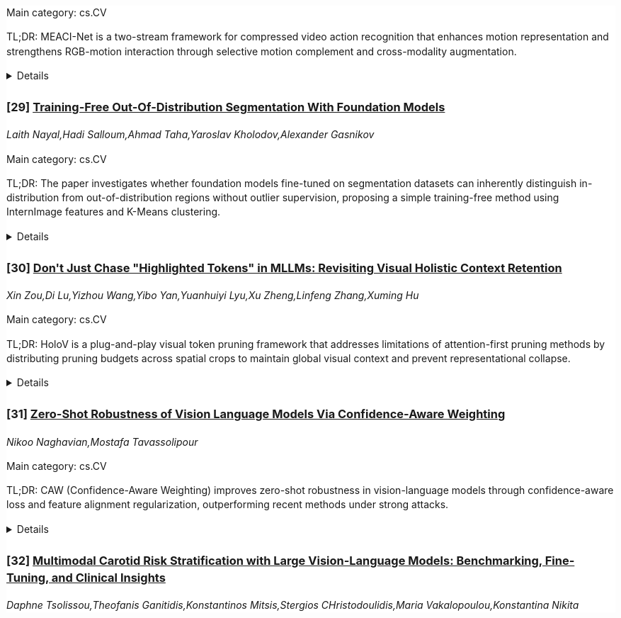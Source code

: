 Main category: cs.CV

TL;DR: MEACI-Net is a two-stream framework for compressed video action recognition that enhances motion representation and strengthens RGB-motion interaction through selective motion complement and cross-modality augmentation.


<details><summary>Details</summary></details>


### [29] [Training-Free Out-Of-Distribution Segmentation With Foundation Models](https://arxiv.org/abs/2510.02909)
*Laith Nayal,Hadi Salloum,Ahmad Taha,Yaroslav Kholodov,Alexander Gasnikov*

Main category: cs.CV

TL;DR: The paper investigates whether foundation models fine-tuned on segmentation datasets can inherently distinguish in-distribution from out-of-distribution regions without outlier supervision, proposing a simple training-free method using InternImage features and K-Means clustering.


<details><summary>Details</summary></details>


### [30] [Don't Just Chase "Highlighted Tokens" in MLLMs: Revisiting Visual Holistic Context Retention](https://arxiv.org/abs/2510.02912)
*Xin Zou,Di Lu,Yizhou Wang,Yibo Yan,Yuanhuiyi Lyu,Xu Zheng,Linfeng Zhang,Xuming Hu*

Main category: cs.CV

TL;DR: HoloV is a plug-and-play visual token pruning framework that addresses limitations of attention-first pruning methods by distributing pruning budgets across spatial crops to maintain global visual context and prevent representational collapse.


<details><summary>Details</summary></details>


### [31] [Zero-Shot Robustness of Vision Language Models Via Confidence-Aware Weighting](https://arxiv.org/abs/2510.02913)
*Nikoo Naghavian,Mostafa Tavassolipour*

Main category: cs.CV

TL;DR: CAW (Confidence-Aware Weighting) improves zero-shot robustness in vision-language models through confidence-aware loss and feature alignment regularization, outperforming recent methods under strong attacks.


<details><summary>Details</summary></details>


### [32] [Multimodal Carotid Risk Stratification with Large Vision-Language Models: Benchmarking, Fine-Tuning, and Clinical Insights](https://arxiv.org/abs/2510.02922)
*Daphne Tsolissou,Theofanis Ganitidis,Konstantinos Mitsis,Stergios CHristodoulidis,Maria Vakalopoulou,Konstantina Nikita*
